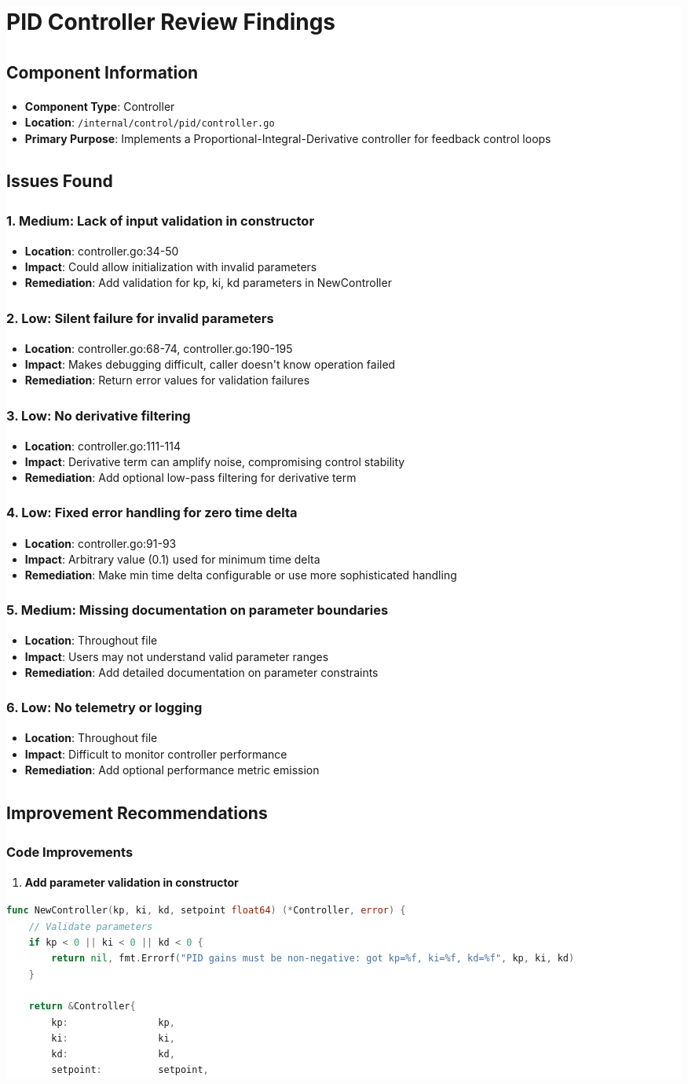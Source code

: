 # PID Controller Review Findings

## Component Information
- **Component Type**: Controller
- **Location**: `/internal/control/pid/controller.go`
- **Primary Purpose**: Implements a Proportional-Integral-Derivative controller for feedback control loops

## Issues Found

### 1. **Medium**: Lack of input validation in constructor
- **Location**: controller.go:34-50
- **Impact**: Could allow initialization with invalid parameters
- **Remediation**: Add validation for kp, ki, kd parameters in NewController

### 2. **Low**: Silent failure for invalid parameters
- **Location**: controller.go:68-74, controller.go:190-195
- **Impact**: Makes debugging difficult, caller doesn't know operation failed
- **Remediation**: Return error values for validation failures

### 3. **Low**: No derivative filtering
- **Location**: controller.go:111-114
- **Impact**: Derivative term can amplify noise, compromising control stability
- **Remediation**: Add optional low-pass filtering for derivative term

### 4. **Low**: Fixed error handling for zero time delta
- **Location**: controller.go:91-93
- **Impact**: Arbitrary value (0.1) used for minimum time delta
- **Remediation**: Make min time delta configurable or use more sophisticated handling

### 5. **Medium**: Missing documentation on parameter boundaries
- **Location**: Throughout file
- **Impact**: Users may not understand valid parameter ranges
- **Remediation**: Add detailed documentation on parameter constraints

### 6. **Low**: No telemetry or logging
- **Location**: Throughout file
- **Impact**: Difficult to monitor controller performance
- **Remediation**: Add optional performance metric emission

## Improvement Recommendations

### Code Improvements

1. **Add parameter validation in constructor**
```go
func NewController(kp, ki, kd, setpoint float64) (*Controller, error) {
    // Validate parameters
    if kp < 0 || ki < 0 || kd < 0 {
        return nil, fmt.Errorf("PID gains must be non-negative: got kp=%f, ki=%f, kd=%f", kp, ki, kd)
    }
    
    return &Controller{
        kp:                kp,
        ki:                ki,
        kd:                kd,
        setpoint:          setpoint,
```